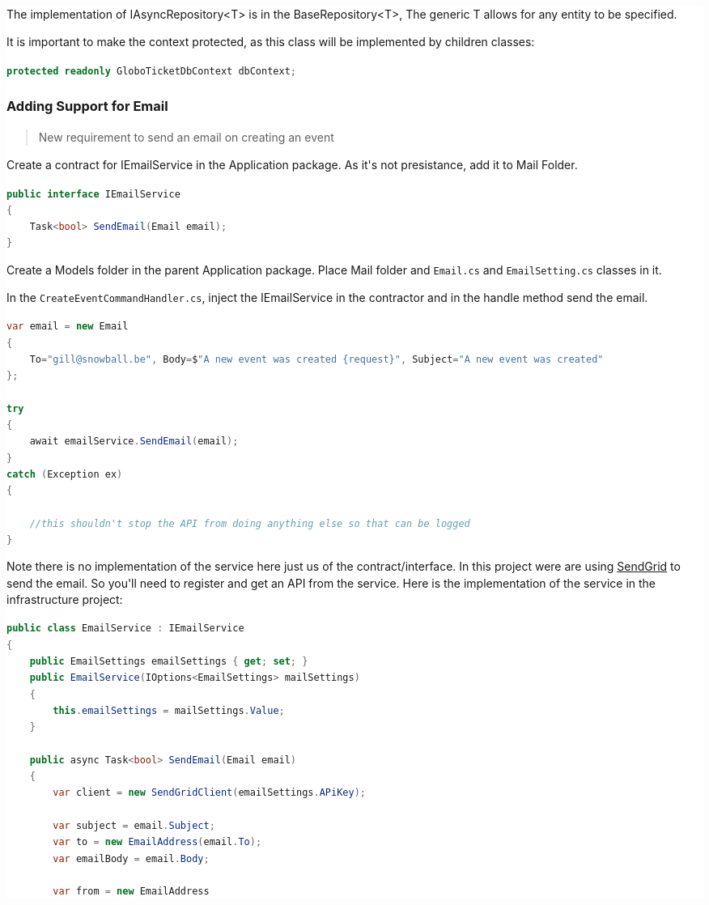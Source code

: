 The implementation of IAsyncRepository\<T> is in the BaseRepository\<T>, The generic T allows for any 
entity to be specified.

It is important to make the context protected, as this class will be implemented by children classes:
```csharp
protected readonly GloboTicketDbContext dbContext;
```

### Adding Support for Email

>New requirement to send an email on creating an event

Create a contract for IEmailService in the Application package.  As it's not presistance, add it to Mail Folder.
```csharp
public interface IEmailService
{
    Task<bool> SendEmail(Email email);
}
```
Create a Models folder in the parent Application package. Place Mail folder and ```Email.cs``` and ```EmailSetting.cs``` classes in it.

In the ```CreateEventCommandHandler.cs```, inject the IEmailService in the contractor and in the handle method send the email. 

```csharp
var email = new Email
{
    To="gill@snowball.be", Body=$"A new event was created {request}", Subject="A new event was created"
};

try
{
    await emailService.SendEmail(email);
}
catch (Exception ex)
{

    //this shouldn't stop the API from doing anything else so that can be logged
}
```
Note there is no implementation of the service here just us of the contract/interface.
In this project were are using [SendGrid](https://app.sendgrid.com/) to send the email. So you'll need to register and get an API from the service.
Here is the implementation of the service in the infrastructure project:
```csharp
public class EmailService : IEmailService
{
    public EmailSettings emailSettings { get; set; }
    public EmailService(IOptions<EmailSettings> mailSettings)
    {
        this.emailSettings = mailSettings.Value;
    }

    public async Task<bool> SendEmail(Email email)
    {
        var client = new SendGridClient(emailSettings.APiKey);

        var subject = email.Subject;
        var to = new EmailAddress(email.To);
        var emailBody = email.Body;

        var from = new EmailAddress
```
